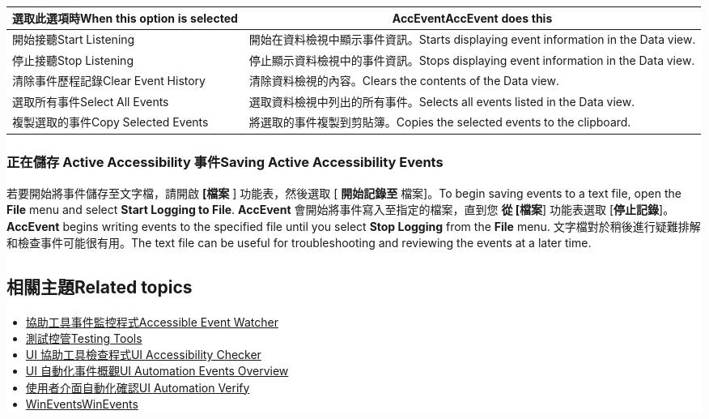 | <span data-ttu-id="7f48a-215">選取此選項時</span><span class="sxs-lookup"><span data-stu-id="7f48a-215">When this option is selected</span></span> | <span data-ttu-id="7f48a-216">**AccEvent**</span><span class="sxs-lookup"><span data-stu-id="7f48a-216">**AccEvent** does this</span></span>                                    |
|------------------------------|-------------------------------------------------------|
| <span data-ttu-id="7f48a-217">開始接聽</span><span class="sxs-lookup"><span data-stu-id="7f48a-217">Start Listening</span></span>              | <span data-ttu-id="7f48a-218">開始在資料檢視中顯示事件資訊。</span><span class="sxs-lookup"><span data-stu-id="7f48a-218">Starts displaying event information in the Data view.</span></span> |
| <span data-ttu-id="7f48a-219">停止接聽</span><span class="sxs-lookup"><span data-stu-id="7f48a-219">Stop Listening</span></span>               | <span data-ttu-id="7f48a-220">停止顯示資料檢視中的事件資訊。</span><span class="sxs-lookup"><span data-stu-id="7f48a-220">Stops displaying event information in the Data view.</span></span>  |
| <span data-ttu-id="7f48a-221">清除事件歷程記錄</span><span class="sxs-lookup"><span data-stu-id="7f48a-221">Clear Event History</span></span>          | <span data-ttu-id="7f48a-222">清除資料檢視的內容。</span><span class="sxs-lookup"><span data-stu-id="7f48a-222">Clears the contents of the Data view.</span></span>                 |
| <span data-ttu-id="7f48a-223">選取所有事件</span><span class="sxs-lookup"><span data-stu-id="7f48a-223">Select All Events</span></span>            | <span data-ttu-id="7f48a-224">選取資料檢視中列出的所有事件。</span><span class="sxs-lookup"><span data-stu-id="7f48a-224">Selects all events listed in the Data view.</span></span>           |
| <span data-ttu-id="7f48a-225">複製選取的事件</span><span class="sxs-lookup"><span data-stu-id="7f48a-225">Copy Selected Events</span></span>         | <span data-ttu-id="7f48a-226">將選取的事件複製到剪貼簿。</span><span class="sxs-lookup"><span data-stu-id="7f48a-226">Copies the selected events to the clipboard.</span></span>          |

### <a name="saving-active-accessibility-events"></a><span data-ttu-id="7f48a-227">正在儲存 Active Accessibility 事件</span><span class="sxs-lookup"><span data-stu-id="7f48a-227">Saving Active Accessibility Events</span></span>

<span data-ttu-id="7f48a-228">若要開始將事件儲存至文字檔，請開啟 **[檔案** ] 功能表，然後選取 [ **開始記錄至** 檔案]。</span><span class="sxs-lookup"><span data-stu-id="7f48a-228">To begin saving events to a text file, open the **File** menu and select **Start Logging to File**.</span></span> <span data-ttu-id="7f48a-229">**AccEvent** 會開始將事件寫入至指定的檔案，直到您 **從 [檔案**] 功能表選取 [**停止記錄**]。</span><span class="sxs-lookup"><span data-stu-id="7f48a-229">**AccEvent** begins writing events to the specified file until you select **Stop Logging** from the **File** menu.</span></span> <span data-ttu-id="7f48a-230">文字檔對於稍後進行疑難排解和檢查事件可能很有用。</span><span class="sxs-lookup"><span data-stu-id="7f48a-230">The text file can be useful for troubleshooting and reviewing the events at a later time.</span></span>

## <a name="related-topics"></a><span data-ttu-id="7f48a-231">相關主題</span><span class="sxs-lookup"><span data-stu-id="7f48a-231">Related topics</span></span>

- [<span data-ttu-id="7f48a-232">協助工具事件監控程式</span><span class="sxs-lookup"><span data-stu-id="7f48a-232">Accessible Event Watcher</span></span>](accessible-event-watcher.md)
- [<span data-ttu-id="7f48a-233">測試控管</span><span class="sxs-lookup"><span data-stu-id="7f48a-233">Testing Tools</span></span>](testing-tools.md)
- [<span data-ttu-id="7f48a-234">UI 協助工具檢查程式</span><span class="sxs-lookup"><span data-stu-id="7f48a-234">UI Accessibility Checker</span></span>](ui-accessibility-checker.md)
- [<span data-ttu-id="7f48a-235">UI 自動化事件概觀</span><span class="sxs-lookup"><span data-stu-id="7f48a-235">UI Automation Events Overview</span></span>](uiauto-eventsoverview.md)
- [<span data-ttu-id="7f48a-236">使用者介面自動化確認</span><span class="sxs-lookup"><span data-stu-id="7f48a-236">UI Automation Verify</span></span>](ui-automation-verify.md)
- [<span data-ttu-id="7f48a-237">WinEvents</span><span class="sxs-lookup"><span data-stu-id="7f48a-237">WinEvents</span></span>](winevents-infrastructure.md)